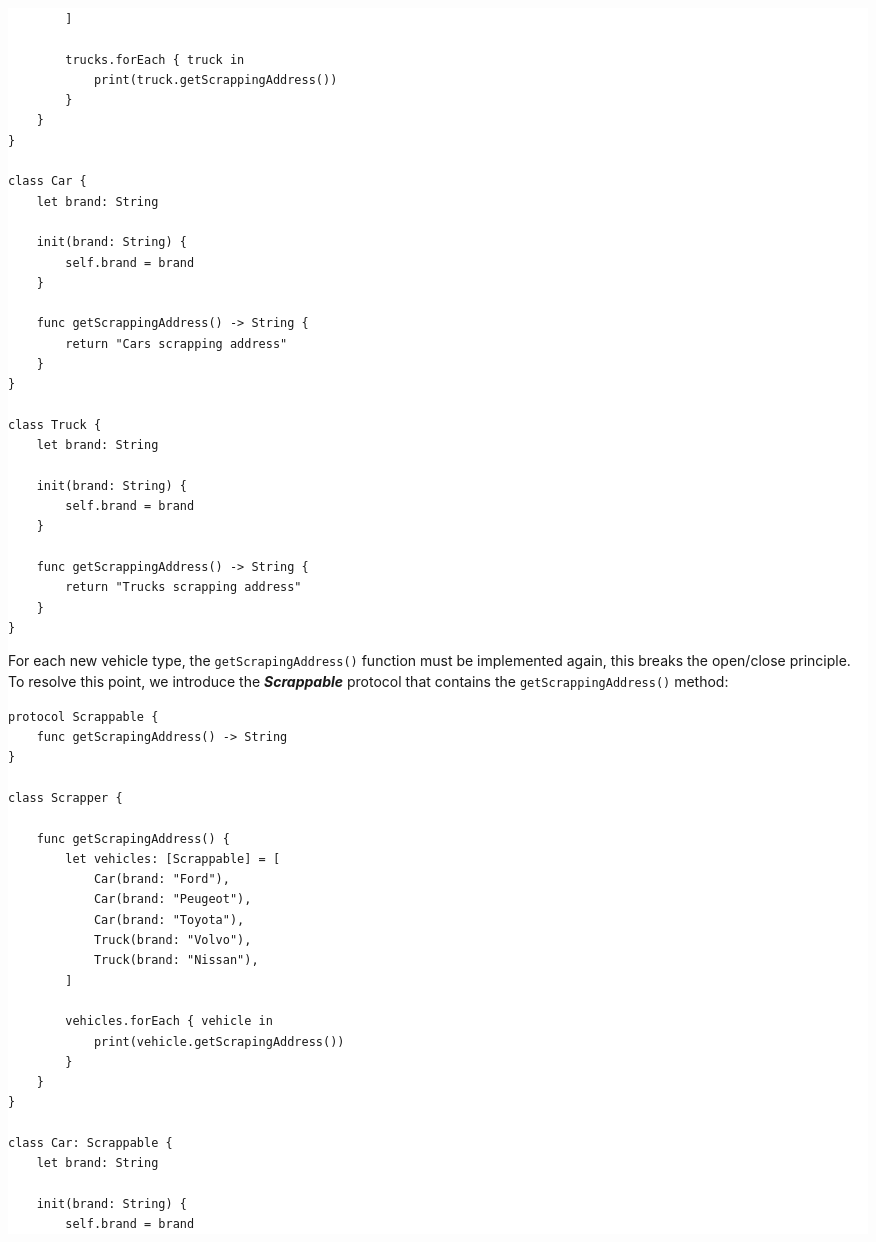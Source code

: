 ```
        ]

        trucks.forEach { truck in
            print(truck.getScrappingAddress())
        }
    }
}

class Car {
    let brand: String

    init(brand: String) {
        self.brand = brand
    }

    func getScrappingAddress() -> String {
        return "Cars scrapping address"
    }
}

class Truck {
    let brand: String

    init(brand: String) {
        self.brand = brand
    }

    func getScrappingAddress() -> String {
        return "Trucks scrapping address"
    }
}
```

For each new vehicle type, the `getScrapingAddress()` function must be implemented again, this breaks the open/close principle. To resolve this point, we introduce the **_Scrappable_** protocol that contains the `getScrappingAddress()` method:

```
protocol Scrappable {
    func getScrapingAddress() -> String
}

class Scrapper {

    func getScrapingAddress() {
        let vehicles: [Scrappable] = [
            Car(brand: "Ford"),
            Car(brand: "Peugeot"),
            Car(brand: "Toyota"),
            Truck(brand: "Volvo"),
            Truck(brand: "Nissan"),
        ]

        vehicles.forEach { vehicle in
            print(vehicle.getScrapingAddress())
        }
    }
}

class Car: Scrappable {
    let brand: String

    init(brand: String) {
        self.brand = brand
```